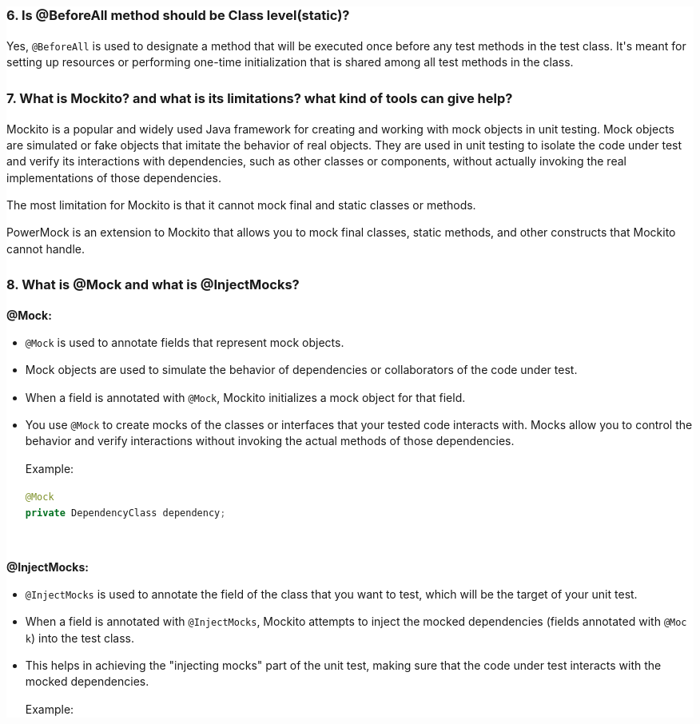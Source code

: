 

### 6.  Is @BeforeAll method should be Class level(static)?

Yes, `@BeforeAll`  is used to designate a method that will be executed once before any test methods in the test class. It's meant for setting up resources or performing one-time initialization that is shared among all test methods in the class.

### 7.  What is Mockito? and what is its limitations?  what kind of tools can give help?

Mockito is a popular and widely used Java framework for creating and working with mock objects in unit testing. Mock objects are simulated or fake objects that imitate the behavior of real objects. They are used in unit testing to isolate the code under test and verify its interactions with dependencies, such as other classes or components, without actually invoking the real implementations of those dependencies.

The most limitation for Mockito is that it cannot mock final and static classes or methods. 

PowerMock is an extension to Mockito that allows you to mock final classes, static methods, and other constructs that Mockito cannot handle.



### 8.  What is @Mock and what is @InjectMocks?

**@Mock:**

- `@Mock` is used to annotate fields that represent mock objects.

- Mock objects are used to simulate the behavior of dependencies or collaborators of the code under test.

- When a field is annotated with `@Mock`, Mockito initializes a mock object for that field.

- You use `@Mock` to create mocks of the classes or interfaces that your tested code interacts with. Mocks allow you to control the behavior and verify interactions without invoking the actual methods of those dependencies.

  Example:

  ```java
  @Mock
  private DependencyClass dependency;
  ```

  ​

**@InjectMocks:**

- `@InjectMocks` is used to annotate the field of the class that you want to test, which will be the target of your unit test.

- When a field is annotated with `@InjectMocks`, Mockito attempts to inject the mocked dependencies (fields annotated with `@Mock`) into the test class.

- This helps in achieving the "injecting mocks" part of the unit test, making sure that the code under test interacts with the mocked dependencies.

  Example:
